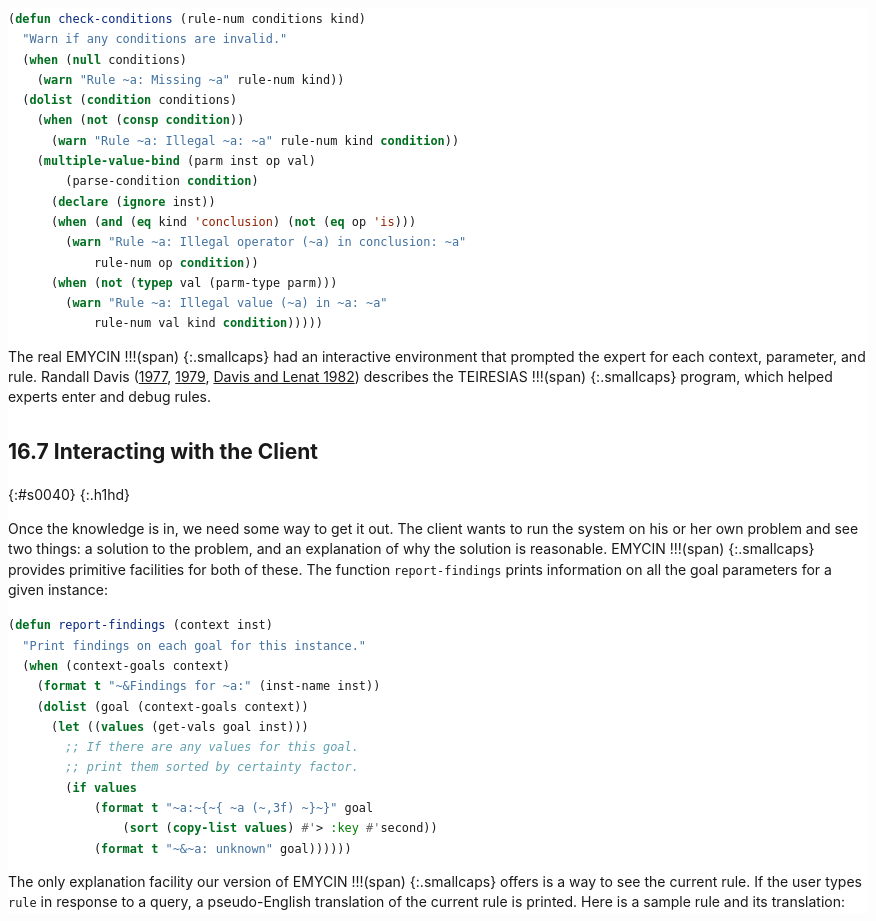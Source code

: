 ```lisp
(defun check-conditions (rule-num conditions kind)
  "Warn if any conditions are invalid."
  (when (null conditions)
    (warn "Rule ~a: Missing ~a" rule-num kind))
  (dolist (condition conditions)
    (when (not (consp condition))
      (warn "Rule ~a: Illegal ~a: ~a" rule-num kind condition))
    (multiple-value-bind (parm inst op val)
        (parse-condition condition)
      (declare (ignore inst))
      (when (and (eq kind 'conclusion) (not (eq op 'is)))
        (warn "Rule ~a: Illegal operator (~a) in conclusion: ~a"
            rule-num op condition))
      (when (not (typep val (parm-type parm)))
        (warn "Rule ~a: Illegal value (~a) in ~a: ~a"
            rule-num val kind condition)))))
```

The real EMYCIN !!!(span) {:.smallcaps} had an interactive environment that prompted the expert for each context, parameter, and rule.
Randall Davis ([1977](B9780080571157500285.xhtml#bb0290), [1979](B9780080571157500285.xhtml#bb0295), [Davis and Lenat 1982](B9780080571157500285.xhtml#bb0300)) describes the TEIRESIAS !!!(span) {:.smallcaps} program, which helped experts enter and debug rules.

## 16.7 Interacting with the Client
{:#s0040}
{:.h1hd}

Once the knowledge is in, we need some way to get it out.
The client wants to run the system on his or her own problem and see two things: a solution to the problem, and an explanation of why the solution is reasonable.
EMYCIN !!!(span) {:.smallcaps} provides primitive facilities for both of these.
The function `report-findings` prints information on all the goal parameters for a given instance:

```lisp
(defun report-findings (context inst)
  "Print findings on each goal for this instance."
  (when (context-goals context)
    (format t "~&Findings for ~a:" (inst-name inst))
    (dolist (goal (context-goals context))
      (let ((values (get-vals goal inst)))
        ;; If there are any values for this goal.
        ;; print them sorted by certainty factor.
        (if values
            (format t "~a:~{~{ ~a (~,3f) ~}~}" goal
                (sort (copy-list values) #'> :key #'second))
            (format t "~&~a: unknown" goal))))))
```

The only explanation facility our version of EMYCIN !!!(span) {:.smallcaps} offers is a way to see the current rule.
If the user types `rule` in response to a query, a pseudo-English translation of the current rule is printed.
Here is a sample rule and its translation:
